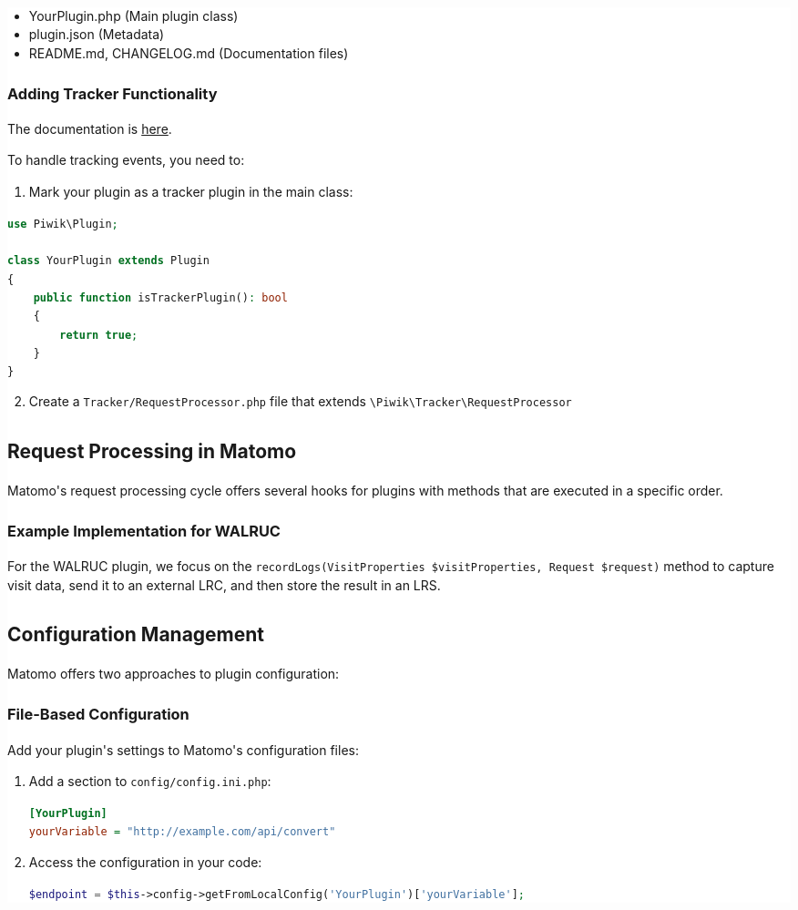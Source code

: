 - YourPlugin.php (Main plugin class)
- plugin.json (Metadata)
- README.md, CHANGELOG.md (Documentation files)

### Adding Tracker Functionality

The documentation is [here](https://developer.matomo.org/guides/tracking-requests).

To handle tracking events, you need to:

1. Mark your plugin as a tracker plugin in the main class:

```php
use Piwik\Plugin;

class YourPlugin extends Plugin
{
    public function isTrackerPlugin(): bool
    {
        return true;
    }
}
```

2. Create a `Tracker/RequestProcessor.php` file that extends `\Piwik\Tracker\RequestProcessor`

## Request Processing in Matomo

Matomo's request processing cycle offers several hooks for plugins with methods that are executed in a specific order.

### Example Implementation for WALRUC

For the WALRUC plugin, we focus on the `recordLogs(VisitProperties $visitProperties, Request $request)` method to
capture visit data, send it to an external LRC, and then store the result in an LRS.

## Configuration Management

Matomo offers two approaches to plugin configuration:

### File-Based Configuration

Add your plugin's settings to Matomo's configuration files:

1. Add a section to `config/config.ini.php`:
   ```ini
   [YourPlugin]
   yourVariable = "http://example.com/api/convert"
   ```

2. Access the configuration in your code:
   ```php
   $endpoint = $this->config->getFromLocalConfig('YourPlugin')['yourVariable'];
   ```
